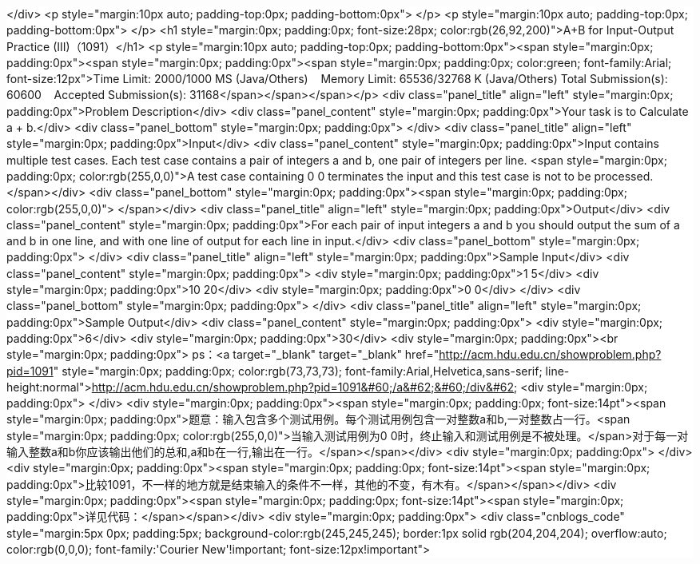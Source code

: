 &#60;/div&#62;
&#60;p style="margin:10px auto; padding-top:0px; padding-bottom:0px"&#62;&nbsp;&#60;/p&#62;
&#60;p style="margin:10px auto; padding-top:0px; padding-bottom:0px"&#62;&nbsp;&#60;/p&#62;
&#60;h1 style="margin:0px; padding:0px; font-size:28px; color:rgb(26,92,200)"&#62;A&#43;B for Input-Output Practice (III)（1091）&#60;/h1&#62;
&#60;p style="margin:10px auto; padding-top:0px; padding-bottom:0px"&#62;&#60;span style="margin:0px; padding:0px"&#62;&#60;span style="margin:0px; padding:0px"&#62;&#60;span style="margin:0px; padding:0px; color:green; font-family:Arial; font-size:12px"&#62;Time Limit: 2000/1000 MS (Java/Others)&nbsp;&nbsp;&nbsp;
 Memory Limit: 65536/32768 K (Java/Others) Total Submission(s): 60600&nbsp;&nbsp;&nbsp; Accepted Submission(s): 31168&#60;/span&#62;&#60;/span&#62;&#60;/span&#62;&#60;/p&#62;
&#60;div class="panel_title" align="left" style="margin:0px; padding:0px"&#62;Problem Description&#60;/div&#62;
&#60;div class="panel_content" style="margin:0px; padding:0px"&#62;Your task is to Calculate a &#43; b.&#60;/div&#62;
&#60;div class="panel_bottom" style="margin:0px; padding:0px"&#62;&nbsp;&#60;/div&#62;
&#60;div class="panel_title" align="left" style="margin:0px; padding:0px"&#62;Input&#60;/div&#62;
&#60;div class="panel_content" style="margin:0px; padding:0px"&#62;Input contains multiple test cases. Each test case contains a pair of integers a and b, one pair of integers per line.&nbsp;&#60;span style="margin:0px; padding:0px; color:rgb(255,0,0)"&#62;A test case containing
 0 0 terminates the input and this test case is not to be processed.&#60;/span&#62;&#60;/div&#62;
&#60;div class="panel_bottom" style="margin:0px; padding:0px"&#62;&#60;span style="margin:0px; padding:0px; color:rgb(255,0,0)"&#62;&nbsp;&#60;/span&#62;&#60;/div&#62;
&#60;div class="panel_title" align="left" style="margin:0px; padding:0px"&#62;Output&#60;/div&#62;
&#60;div class="panel_content" style="margin:0px; padding:0px"&#62;For each pair of input integers a and b you should output the sum of a and b in one line, and with one line of output for each line in input.&#60;/div&#62;
&#60;div class="panel_bottom" style="margin:0px; padding:0px"&#62;&nbsp;&#60;/div&#62;
&#60;div class="panel_title" align="left" style="margin:0px; padding:0px"&#62;Sample Input&#60;/div&#62;
&#60;div class="panel_content" style="margin:0px; padding:0px"&#62;
&#60;div style="margin:0px; padding:0px"&#62;1 5&#60;/div&#62;
&#60;div style="margin:0px; padding:0px"&#62;10 20&#60;/div&#62;
&#60;div style="margin:0px; padding:0px"&#62;0 0&#60;/div&#62;
&#60;/div&#62;
&#60;div class="panel_bottom" style="margin:0px; padding:0px"&#62;&nbsp;&#60;/div&#62;
&#60;div class="panel_title" align="left" style="margin:0px; padding:0px"&#62;Sample Output&#60;/div&#62;
&#60;div class="panel_content" style="margin:0px; padding:0px"&#62;
&#60;div style="margin:0px; padding:0px"&#62;6&#60;/div&#62;
&#60;div style="margin:0px; padding:0px"&#62;30&#60;/div&#62;
&#60;div style="margin:0px; padding:0px"&#62;&#60;br style="margin:0px; padding:0px"&#62;
ps：&#60;a target="_blank" target="_blank" href="http://acm.hdu.edu.cn/showproblem.php?pid=1091" style="margin:0px; padding:0px; color:rgb(73,73,73); font-family:Arial,Helvetica,sans-serif; line-height:normal"&#62;http://acm.hdu.edu.cn/showproblem.php?pid=1091&#60;/a&#62;&#60;/div&#62;
&#60;div style="margin:0px; padding:0px"&#62;&nbsp;&#60;/div&#62;
&#60;div style="margin:0px; padding:0px"&#62;&#60;span style="margin:0px; padding:0px; font-size:14pt"&#62;&#60;span style="margin:0px; padding:0px"&#62;题意：输入包含多个测试用例。每个测试用例包含一对整数a和b,一对整数占一行。&#60;span style="margin:0px; padding:0px; color:rgb(255,0,0)"&#62;当输入测试用例为0 0时，终止输入和测试用例是不被处理。&#60;/span&#62;对于每一对输入整数a和b你应该输出他们的总和,a和b在一行,输出在一行。&#60;/span&#62;&#60;/span&#62;&#60;/div&#62;
&#60;div style="margin:0px; padding:0px"&#62;&nbsp;&#60;/div&#62;
&#60;div style="margin:0px; padding:0px"&#62;&#60;span style="margin:0px; padding:0px; font-size:14pt"&#62;&#60;span style="margin:0px; padding:0px"&#62;比较1091，不一样的地方就是结束输入的条件不一样，其他的不变，有木有。&#60;/span&#62;&#60;/span&#62;&#60;/div&#62;
&#60;div style="margin:0px; padding:0px"&#62;&#60;span style="margin:0px; padding:0px; font-size:14pt"&#62;&#60;span style="margin:0px; padding:0px"&#62;详见代码：&#60;/span&#62;&#60;/span&#62;&#60;/div&#62;
&#60;div style="margin:0px; padding:0px"&#62;
&#60;div class="cnblogs_code" style="margin:5px 0px; padding:5px; background-color:rgb(245,245,245); border:1px solid rgb(204,204,204); overflow:auto; color:rgb(0,0,0); font-family:'Courier New'!important; font-size:12px!important"&#62;